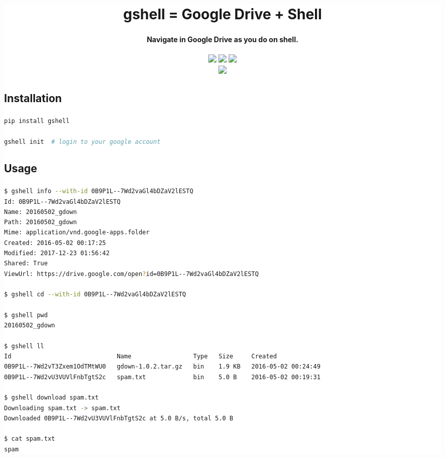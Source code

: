 <h1 align="center">
  gshell = Google Drive + Shell
</h1>

<h4 align="center">
  Navigate in Google Drive as you do on shell.
</h4>

<div align="center">
  <a href="https://pypi.python.org/pypi/gshell"><img src="https://img.shields.io/pypi/v/gshell.svg"></a>
  <a href="https://pypi.org/project/gshell"><img src="https://img.shields.io/pypi/pyversions/gshell.svg"></a>
  <a href="https://github.com/wkentaro/gshell/actions"><img src="https://github.com/wkentaro/gshell/workflows/CI/badge.svg"></a>
</div>

<div align="center">
  <img src=".readme/cli.png" width="90%">
</div>


## Installation

```bash
pip install gshell

gshell init  # login to your google account
```


## Usage

```bash
$ gshell info --with-id 0B9P1L--7Wd2vaGl4bDZaV2lESTQ
Id: 0B9P1L--7Wd2vaGl4bDZaV2lESTQ
Name: 20160502_gdown
Path: 20160502_gdown
Mime: application/vnd.google-apps.folder
Created: 2016-05-02 00:17:25
Modified: 2017-12-23 01:56:42
Shared: True
ViewUrl: https://drive.google.com/open?id=0B9P1L--7Wd2vaGl4bDZaV2lESTQ

$ gshell cd --with-id 0B9P1L--7Wd2vaGl4bDZaV2lESTQ

$ gshell pwd
20160502_gdown

$ gshell ll
Id                             Name                 Type   Size     Created
0B9P1L--7Wd2vT3Zxem1OdTMtWU0   gdown-1.0.2.tar.gz   bin    1.9 KB   2016-05-02 00:24:49
0B9P1L--7Wd2vU3VUVlFnbTgtS2c   spam.txt             bin    5.0 B    2016-05-02 00:19:31

$ gshell download spam.txt
Downloading spam.txt -> spam.txt
Downloaded 0B9P1L--7Wd2vU3VUVlFnbTgtS2c at 5.0 B/s, total 5.0 B

$ cat spam.txt
spam
```
